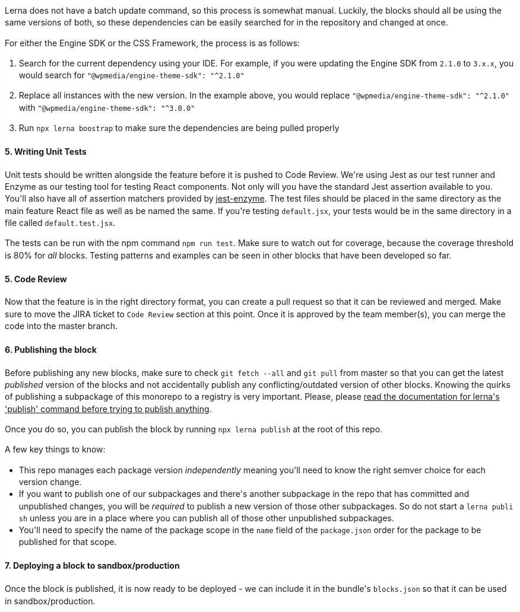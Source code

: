 Lerna does not have a batch update command, so this process is somewhat manual. Luckily, the blocks should all be using the same versions of both, so these dependencies can be easily searched for in the repository and changed at once.

For either the Engine SDK or the CSS Framework, the process is as follows:

1. Search for the current dependency using your IDE. For example, if you were updating the Engine SDK from `2.1.0` to `3.x.x`, you would search for `"@wpmedia/engine-theme-sdk": "^2.1.0"`

2. Replace all instances with the new version. In the example above, you would replace `"@wpmedia/engine-theme-sdk": "^2.1.0"` with `"@wpmedia/engine-theme-sdk": "^3.0.0"`

3. Run `npx lerna boostrap` to make sure the dependencies are being pulled properly

#### 5. Writing Unit Tests
Unit tests should be written alongside the feature before it is pushed to Code Review. We're using Jest as our test runner and Enzyme as our testing tool for testing React components. Not only will you have the standard Jest assertion available to you. You'll also have all of assertion matchers provided by [jest-enzyme](https://github.com/FormidableLabs/enzyme-matchers/tree/master/packages/jest-enzyme). The test files should be placed in the same directory as the main feature React file as well as be named the same. If you're testing `default.jsx`, your tests would be in the same directory in a file called `default.test.jsx`.

The tests can be run with the npm command `npm run test`. Make sure to watch out for coverage, because the coverage threshold is 80% for *all* blocks. Testing patterns and examples can be seen in other blocks that have been developed so far.

#### 5. Code Review
Now that the feature is in the right directory format, you can create a pull request so that it can be reviewed and merged. Make sure to move the JIRA ticket to `Code Review` section at this point. Once it is approved by the team member(s), you can merge the code into the master branch.

#### 6. Publishing the block
Before publishing any new blocks, make sure to check `git fetch --all` and `git pull` from master so that you can get the latest *published* version of the blocks and not accidentally publish any conflicting/outdated version of other blocks. Knowing the quirks of publishing a subpackage of this monorepo to a registry is very important. Please, please [read the documentation for lerna's 'publish' command before trying to publish anything](https://github.com/lerna/lerna/tree/master/commands/publish#readme).

Once you do so, you can publish the block by running `npx lerna publish` at the root of this repo.

A few key things to know:

* This repo manages each package version _independently_ meaning you'll need to know the right semver choice for each version change.
* If you want to publish one of our subpackages and there's another subpackage in the repo that has committed and unpublished changes, you will be _required_ to publish a new version of those other subpackages. So do not start a `lerna publish` unless you are in a place where you can publish all of those other unpublished subpackages.
* You'll need to specify the name of the package scope in the `name` field of the `package.json` order for the package to be published for that scope.

#### 7. Deploying a block to sandbox/production
Once the block is published, it is now ready to be deployed - we can include it in the bundle's `blocks.json` so that it can be used in sandbox/production.
